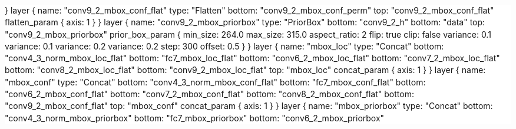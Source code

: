 }
layer {
  name: "conv9_2_mbox_conf_flat"
  type: "Flatten"
  bottom: "conv9_2_mbox_conf_perm"
  top: "conv9_2_mbox_conf_flat"
  flatten_param {
    axis: 1
  }
}
layer {
  name: "conv9_2_mbox_priorbox"
  type: "PriorBox"
  bottom: "conv9_2_h"
  bottom: "data"
  top: "conv9_2_mbox_priorbox"
  prior_box_param {
    min_size: 264.0
    max_size: 315.0
    aspect_ratio: 2
    flip: true
    clip: false
    variance: 0.1
    variance: 0.1
    variance: 0.2
    variance: 0.2
    step: 300
    offset: 0.5
  }
}
layer {
  name: "mbox_loc"
  type: "Concat"
  bottom: "conv4_3_norm_mbox_loc_flat"
  bottom: "fc7_mbox_loc_flat"
  bottom: "conv6_2_mbox_loc_flat"
  bottom: "conv7_2_mbox_loc_flat"
  bottom: "conv8_2_mbox_loc_flat"
  bottom: "conv9_2_mbox_loc_flat"
  top: "mbox_loc"
  concat_param {
    axis: 1
  }
}
layer {
  name: "mbox_conf"
  type: "Concat"
  bottom: "conv4_3_norm_mbox_conf_flat"
  bottom: "fc7_mbox_conf_flat"
  bottom: "conv6_2_mbox_conf_flat"
  bottom: "conv7_2_mbox_conf_flat"
  bottom: "conv8_2_mbox_conf_flat"
  bottom: "conv9_2_mbox_conf_flat"
  top: "mbox_conf"
  concat_param {
    axis: 1
  }
}
layer {
  name: "mbox_priorbox"
  type: "Concat"
  bottom: "conv4_3_norm_mbox_priorbox"
  bottom: "fc7_mbox_priorbox"
  bottom: "conv6_2_mbox_priorbox"